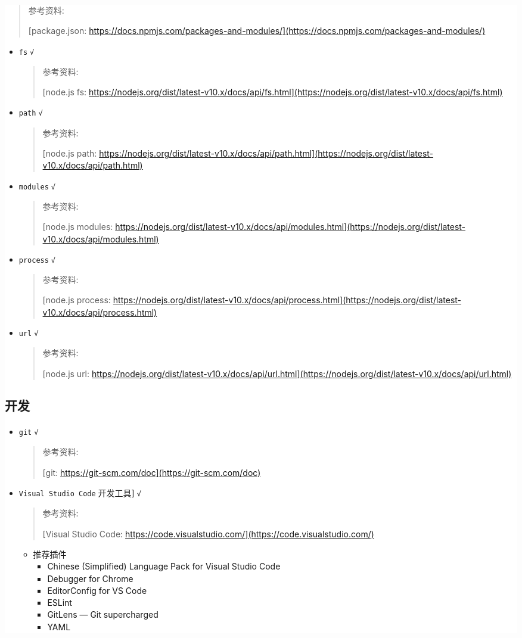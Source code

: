   > 参考资料:
  >
  > [package.json: https://docs.npmjs.com/packages-and-modules/](https://docs.npmjs.com/packages-and-modules/)

- `fs` `√`

  > 参考资料:
  >
  > [node.js fs: https://nodejs.org/dist/latest-v10.x/docs/api/fs.html](https://nodejs.org/dist/latest-v10.x/docs/api/fs.html)

- `path` `√`

  > 参考资料:
  >
  > [node.js path: https://nodejs.org/dist/latest-v10.x/docs/api/path.html](https://nodejs.org/dist/latest-v10.x/docs/api/path.html)

- `modules` `√`

  > 参考资料:
  >
  > [node.js modules: https://nodejs.org/dist/latest-v10.x/docs/api/modules.html](https://nodejs.org/dist/latest-v10.x/docs/api/modules.html)

- `process` `√`

  > 参考资料:
  >
  > [node.js process: https://nodejs.org/dist/latest-v10.x/docs/api/process.html](https://nodejs.org/dist/latest-v10.x/docs/api/process.html)

- `url` `√`

  > 参考资料:
  >
  > [node.js url: https://nodejs.org/dist/latest-v10.x/docs/api/url.html](https://nodejs.org/dist/latest-v10.x/docs/api/url.html)

## 开发

- `git` `√`

  > 参考资料:
  >
  > [git: https://git-scm.com/doc](https://git-scm.com/doc)

- `Visual Studio Code` 开发工具] `√`

  > 参考资料:
  >
  > [Visual Studio Code: https://code.visualstudio.com/](https://code.visualstudio.com/)

  - 推荐插件
    - Chinese (Simplified) Language Pack for Visual Studio Code
    - Debugger for Chrome
    - EditorConfig for VS Code
    - ESLint
    - GitLens — Git supercharged
    - YAML
